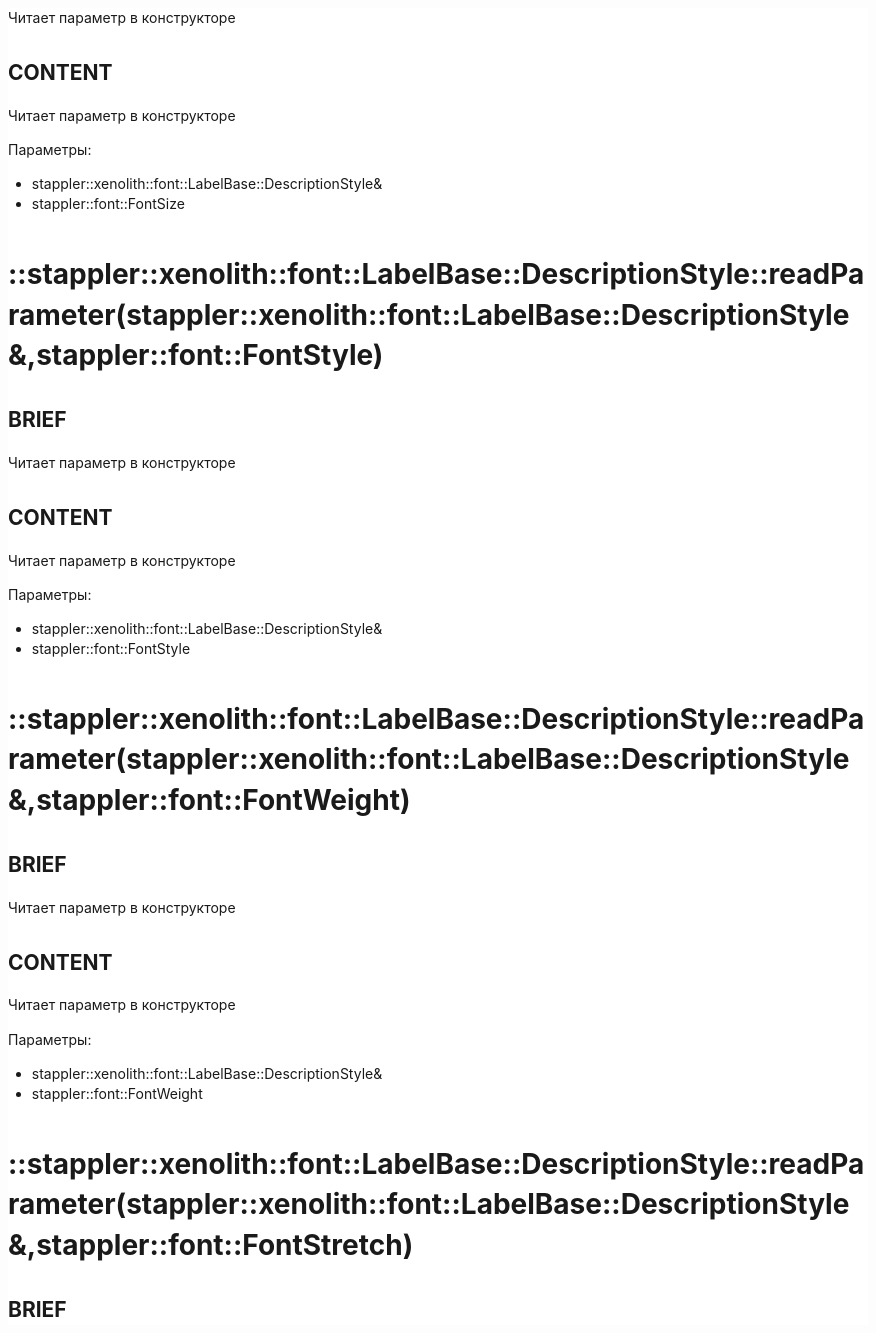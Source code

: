 Читает параметр в конструкторе

## CONTENT

Читает параметр в конструкторе

Параметры:
* stappler::xenolith::font::LabelBase::DescriptionStyle&
* stappler::font::FontSize


# ::stappler::xenolith::font::LabelBase::DescriptionStyle::readParameter(stappler::xenolith::font::LabelBase::DescriptionStyle&,stappler::font::FontStyle)

## BRIEF

Читает параметр в конструкторе

## CONTENT

Читает параметр в конструкторе

Параметры:
* stappler::xenolith::font::LabelBase::DescriptionStyle&
* stappler::font::FontStyle


# ::stappler::xenolith::font::LabelBase::DescriptionStyle::readParameter(stappler::xenolith::font::LabelBase::DescriptionStyle&,stappler::font::FontWeight)

## BRIEF

Читает параметр в конструкторе

## CONTENT

Читает параметр в конструкторе

Параметры:
* stappler::xenolith::font::LabelBase::DescriptionStyle&
* stappler::font::FontWeight


# ::stappler::xenolith::font::LabelBase::DescriptionStyle::readParameter(stappler::xenolith::font::LabelBase::DescriptionStyle&,stappler::font::FontStretch)

## BRIEF
